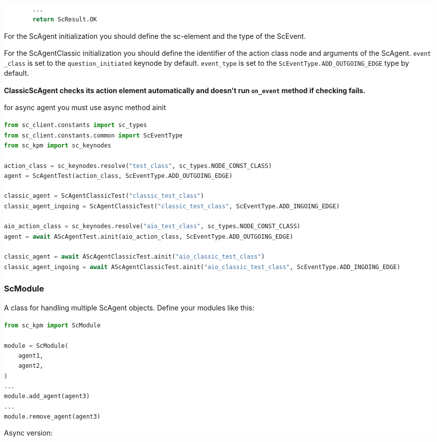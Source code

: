 ```python
        ...
        return ScResult.OK

```

For the ScAgent initialization you should define the sc-element and the type of the ScEvent.

For the ScAgentClassic initialization
you should define the identifier of the action class node and arguments of the ScAgent.
`event_class` is set to the `question_initiated` keynode by default.
`event_type` is set to the `ScEventType.ADD_OUTGOING_EDGE` type by default.

**ClassicScAgent checks its action element automatically and doesn't run `on_event` method if checking fails.**

for async agent you must use async method ainit

```python
from sc_client.constants import sc_types
from sc_client.constants.common import ScEventType
from sc_kpm import sc_keynodes

action_class = sc_keynodes.resolve("test_class", sc_types.NODE_CONST_CLASS)
agent = ScAgentTest(action_class, ScEventType.ADD_OUTGOING_EDGE)

classic_agent = ScAgentClassicTest("classic_test_class")
classic_agent_ingoing = ScAgentClassicTest("classic_test_class", ScEventType.ADD_INGOING_EDGE)

aio_action_class = sc_keynodes.resolve("aio_test_class", sc_types.NODE_CONST_CLASS)
agent = await AScAgentTest.ainit(aio_action_class, ScEventType.ADD_OUTGOING_EDGE)

classic_agent = await AScAgentClassicTest.ainit("aio_classic_test_class")
classic_agent_ingoing = await AScAgentClassicTest.ainit("aio_classic_test_class", ScEventType.ADD_INGOING_EDGE)
```

### ScModule

A class for handling multiple ScAgent objects.
Define your modules like this:

```python
from sc_kpm import ScModule

module = ScModule(
    agent1,
    agent2,
)
...
module.add_agent(agent3)
...
module.remove_agent(agent3)
```

Async version:
